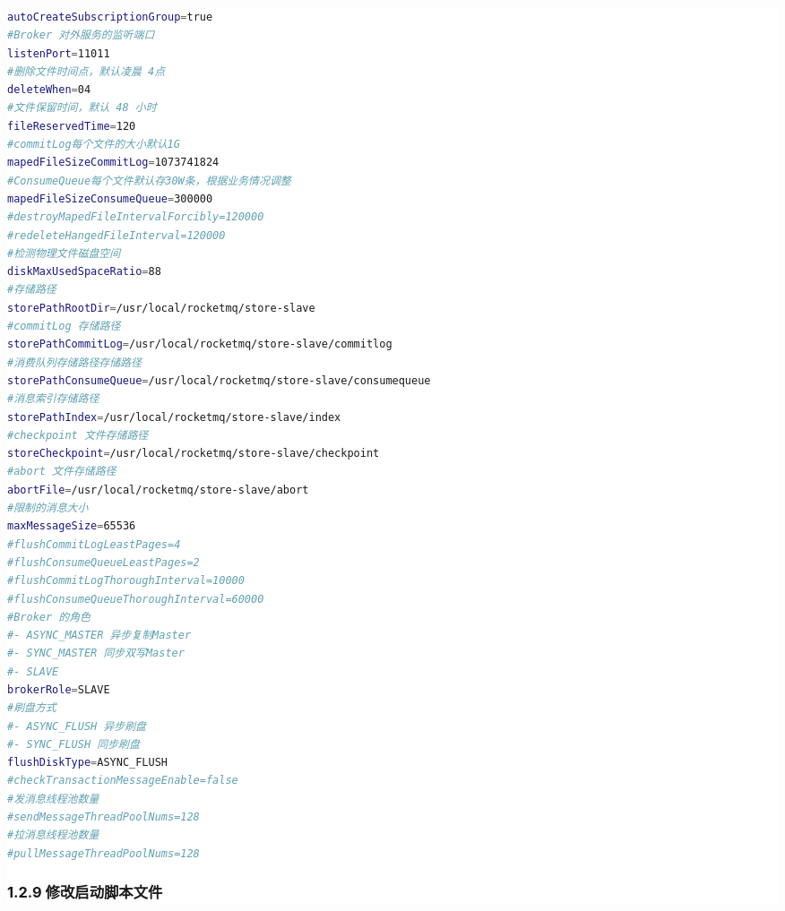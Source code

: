 ```bash
autoCreateSubscriptionGroup=true
#Broker 对外服务的监听端口
listenPort=11011
#删除文件时间点，默认凌晨 4点
deleteWhen=04
#文件保留时间，默认 48 小时
fileReservedTime=120
#commitLog每个文件的大小默认1G
mapedFileSizeCommitLog=1073741824
#ConsumeQueue每个文件默认存30W条，根据业务情况调整
mapedFileSizeConsumeQueue=300000
#destroyMapedFileIntervalForcibly=120000
#redeleteHangedFileInterval=120000
#检测物理文件磁盘空间
diskMaxUsedSpaceRatio=88
#存储路径
storePathRootDir=/usr/local/rocketmq/store-slave
#commitLog 存储路径
storePathCommitLog=/usr/local/rocketmq/store-slave/commitlog
#消费队列存储路径存储路径
storePathConsumeQueue=/usr/local/rocketmq/store-slave/consumequeue
#消息索引存储路径
storePathIndex=/usr/local/rocketmq/store-slave/index
#checkpoint 文件存储路径
storeCheckpoint=/usr/local/rocketmq/store-slave/checkpoint
#abort 文件存储路径
abortFile=/usr/local/rocketmq/store-slave/abort
#限制的消息大小
maxMessageSize=65536
#flushCommitLogLeastPages=4
#flushConsumeQueueLeastPages=2
#flushCommitLogThoroughInterval=10000
#flushConsumeQueueThoroughInterval=60000
#Broker 的角色
#- ASYNC_MASTER 异步复制Master
#- SYNC_MASTER 同步双写Master
#- SLAVE
brokerRole=SLAVE
#刷盘方式
#- ASYNC_FLUSH 异步刷盘
#- SYNC_FLUSH 同步刷盘
flushDiskType=ASYNC_FLUSH
#checkTransactionMessageEnable=false
#发消息线程池数量
#sendMessageThreadPoolNums=128
#拉消息线程池数量
#pullMessageThreadPoolNums=128
```

### 1.2.9 修改启动脚本文件
